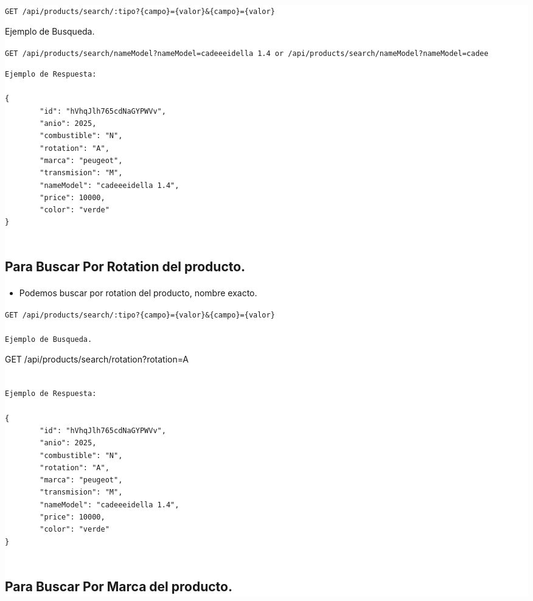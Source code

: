 ```
GET /api/products/search/:tipo?{campo}={valor}&{campo}={valor}
```
Ejemplo de Busqueda.

```
GET /api/products/search/nameModel?nameModel=cadeeeidella 1.4 or /api/products/search/nameModel?nameModel=cadee
```
```
Ejemplo de Respuesta:

{
        "id": "hVhqJlh765cdNaGYPWVv",
        "anio": 2025,
        "combustible": "N",
        "rotation": "A",
        "marca": "peugeot",
        "transmision": "M",
        "nameModel": "cadeeeidella 1.4",
        "price": 10000,
        "color": "verde"
}


````
## Para Buscar Por Rotation del producto.

- Podemos buscar por rotation del producto, nombre exacto.

```
GET /api/products/search/:tipo?{campo}={valor}&{campo}={valor}

Ejemplo de Busqueda.
```
GET /api/products/search/rotation?rotation=A 
```

Ejemplo de Respuesta:

{
        "id": "hVhqJlh765cdNaGYPWVv",
        "anio": 2025,
        "combustible": "N",
        "rotation": "A",
        "marca": "peugeot",
        "transmision": "M",
        "nameModel": "cadeeeidella 1.4",
        "price": 10000,
        "color": "verde"
}


````
## Para Buscar Por Marca del producto.
